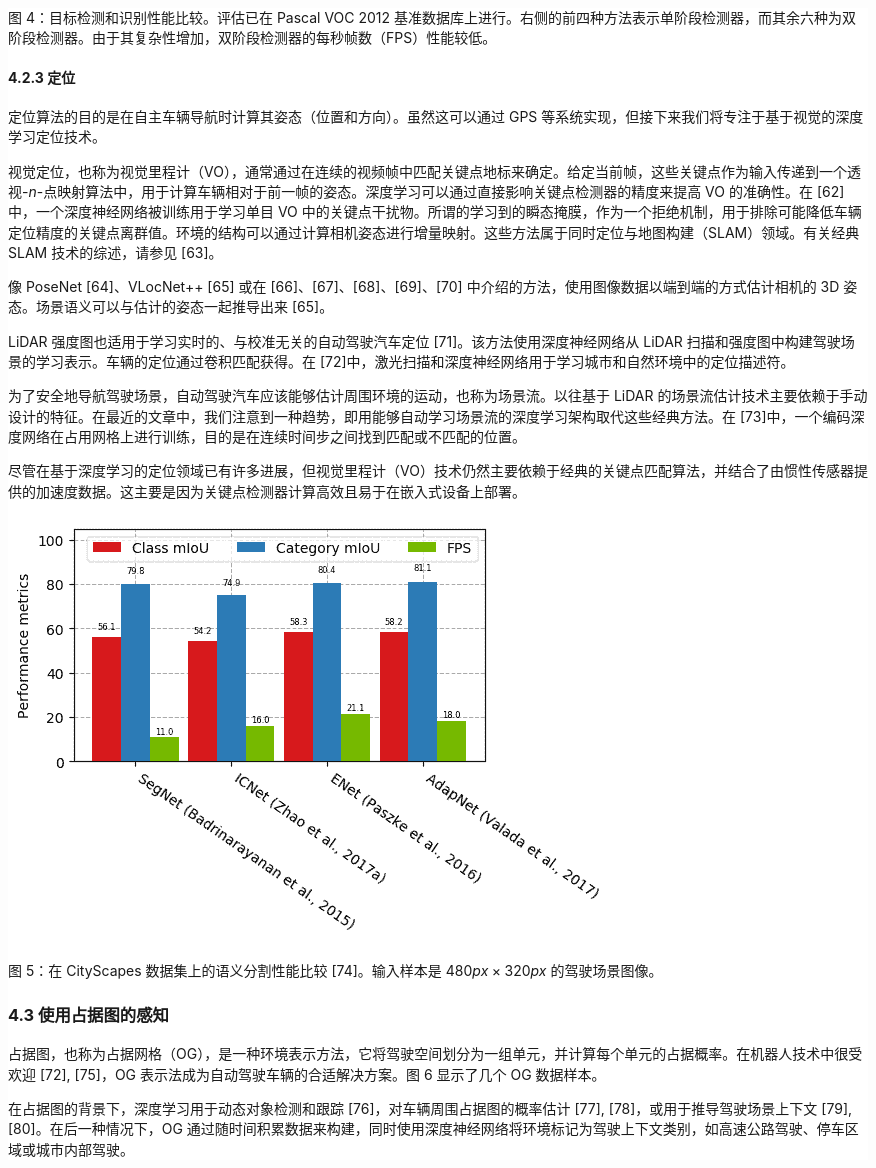 图 4：目标检测和识别性能比较。评估已在 Pascal VOC 2012 基准数据库上进行。右侧的前四种方法表示单阶段检测器，而其余六种为双阶段检测器。由于其复杂性增加，双阶段检测器的每秒帧数（FPS）性能较低。

#### 4.2.3 定位

定位算法的目的是在自主车辆导航时计算其姿态（位置和方向）。虽然这可以通过 GPS 等系统实现，但接下来我们将专注于基于视觉的深度学习定位技术。

视觉定位，也称为视觉里程计（VO），通常通过在连续的视频帧中匹配关键点地标来确定。给定当前帧，这些关键点作为输入传递到一个透视-$n$-点映射算法中，用于计算车辆相对于前一帧的姿态。深度学习可以通过直接影响关键点检测器的精度来提高 VO 的准确性。在 [62]中，一个深度神经网络被训练用于学习单目 VO 中的关键点干扰物。所谓的学习到的瞬态掩膜，作为一个拒绝机制，用于排除可能降低车辆定位精度的关键点离群值。环境的结构可以通过计算相机姿态进行增量映射。这些方法属于同时定位与地图构建（SLAM）领域。有关经典 SLAM 技术的综述，请参见 [63]。

像 PoseNet [64]、VLocNet++ [65] 或在 [66]、[67]、[68]、[69]、[70] 中介绍的方法，使用图像数据以端到端的方式估计相机的 3D 姿态。场景语义可以与估计的姿态一起推导出来 [65]。

LiDAR 强度图也适用于学习实时的、与校准无关的自动驾驶汽车定位 [71]。该方法使用深度神经网络从 LiDAR 扫描和强度图中构建驾驶场景的学习表示。车辆的定位通过卷积匹配获得。在 [72]中，激光扫描和深度神经网络用于学习城市和自然环境中的定位描述符。

为了安全地导航驾驶场景，自动驾驶汽车应该能够估计周围环境的运动，也称为场景流。以往基于 LiDAR 的场景流估计技术主要依赖于手动设计的特征。在最近的文章中，我们注意到一种趋势，即用能够自动学习场景流的深度学习架构取代这些经典方法。在 [73]中，一个编码深度网络在占用网格上进行训练，目的是在连续时间步之间找到匹配或不匹配的位置。

尽管在基于深度学习的定位领域已有许多进展，但视觉里程计（VO）技术仍然主要依赖于经典的关键点匹配算法，并结合了由惯性传感器提供的加速度数据。这主要是因为关键点检测器计算高效且易于在嵌入式设备上部署。

![参见说明](img/c41e4ed19e7dc3a9f96326e93560fbd8.png)

图 5：在 CityScapes 数据集上的语义分割性能比较 [74]。输入样本是 $480px\times 320px$ 的驾驶场景图像。

### 4.3 使用占据图的感知

占据图，也称为占据网格（OG），是一种环境表示方法，它将驾驶空间划分为一组单元，并计算每个单元的占据概率。在机器人技术中很受欢迎 [72], [75]，OG 表示法成为自动驾驶车辆的合适解决方案。图 6 显示了几个 OG 数据样本。

在占据图的背景下，深度学习用于动态对象检测和跟踪 [76]，对车辆周围占据图的概率估计 [77], [78]，或用于推导驾驶场景上下文 [79], [80]。在后一种情况下，OG 通过随时间积累数据来构建，同时使用深度神经网络将环境标记为驾驶上下文类别，如高速公路驾驶、停车区域或城市内部驾驶。
